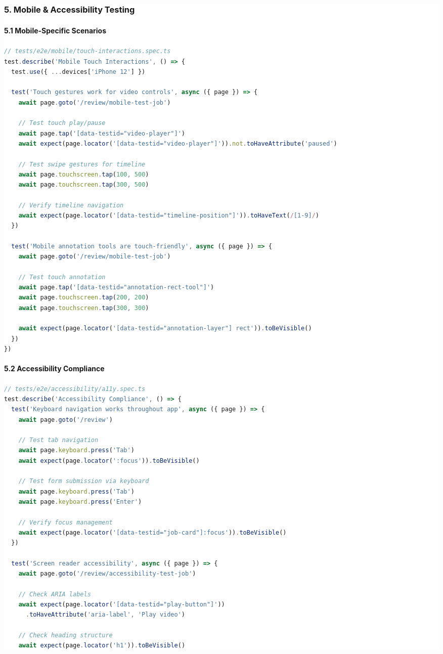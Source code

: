 ### 5. Mobile & Accessibility Testing

#### 5.1 Mobile-Specific Scenarios
```typescript
// tests/e2e/mobile/touch-interactions.spec.ts
test.describe('Mobile Touch Interactions', () => {
  test.use({ ...devices['iPhone 12'] })
  
  test('Touch gestures work for video controls', async ({ page }) => {
    await page.goto('/review/mobile-test-job')
    
    // Test touch play/pause
    await page.tap('[data-testid="video-player"]')
    await expect(page.locator('[data-testid="video-player"]')).not.toHaveAttribute('paused')
    
    // Test swipe gestures for timeline
    await page.touchscreen.tap(100, 500)
    await page.touchscreen.tap(300, 500)
    
    // Verify timeline navigation
    await expect(page.locator('[data-testid="timeline-position"]')).toHaveText(/[1-9]/)
  })
  
  test('Mobile annotation tools are touch-friendly', async ({ page }) => {
    await page.goto('/review/mobile-test-job')
    
    // Test touch annotation
    await page.tap('[data-testid="annotation-rect-tool"]')
    await page.touchscreen.tap(200, 200)
    await page.touchscreen.tap(300, 300)
    
    await expect(page.locator('[data-testid="annotation-layer"] rect')).toBeVisible()
  })
})
```

#### 5.2 Accessibility Compliance
```typescript
// tests/e2e/accessibility/a11y.spec.ts
test.describe('Accessibility Compliance', () => {
  test('Keyboard navigation works throughout app', async ({ page }) => {
    await page.goto('/review')
    
    // Test tab navigation
    await page.keyboard.press('Tab')
    await expect(page.locator(':focus')).toBeVisible()
    
    // Test form submission via keyboard
    await page.keyboard.press('Tab')
    await page.keyboard.press('Enter')
    
    // Verify focus management
    await expect(page.locator('[data-testid="job-card"]:focus')).toBeVisible()
  })
  
  test('Screen reader accessibility', async ({ page }) => {
    await page.goto('/review/accessibility-test-job')
    
    // Check ARIA labels
    await expect(page.locator('[data-testid="play-button"]'))
      .toHaveAttribute('aria-label', 'Play video')
    
    // Check heading structure
    await expect(page.locator('h1')).toBeVisible()
```